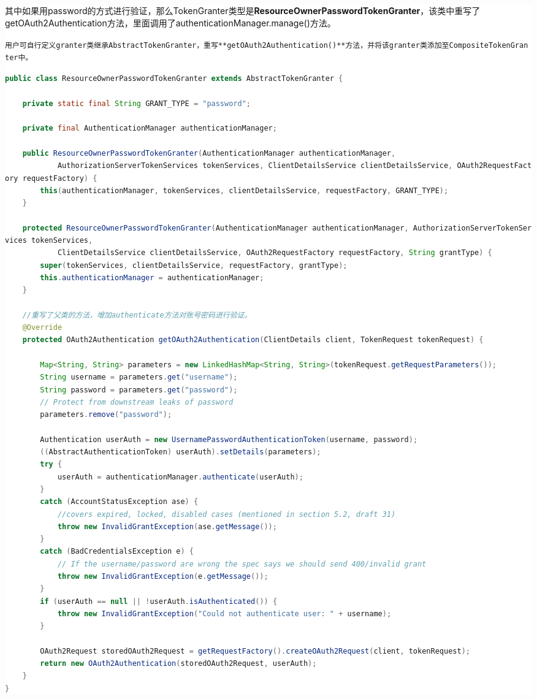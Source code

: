 
其中如果用password的方式进行验证，那么TokenGranter类型是**ResourceOwnerPasswordTokenGranter**，该类中重写了getOAuth2Authentication方法，里面调用了authenticationManager.manage()方法。

`用户可自行定义granter类继承AbstractTokenGranter，重写**getOAuth2Authentication()**方法，并将该granter类添加至CompositeTokenGranter中。`

```java
public class ResourceOwnerPasswordTokenGranter extends AbstractTokenGranter {

	private static final String GRANT_TYPE = "password";

	private final AuthenticationManager authenticationManager;

	public ResourceOwnerPasswordTokenGranter(AuthenticationManager authenticationManager,
			AuthorizationServerTokenServices tokenServices, ClientDetailsService clientDetailsService, OAuth2RequestFactory requestFactory) {
		this(authenticationManager, tokenServices, clientDetailsService, requestFactory, GRANT_TYPE);
	}

	protected ResourceOwnerPasswordTokenGranter(AuthenticationManager authenticationManager, AuthorizationServerTokenServices tokenServices,
			ClientDetailsService clientDetailsService, OAuth2RequestFactory requestFactory, String grantType) {
		super(tokenServices, clientDetailsService, requestFactory, grantType);
		this.authenticationManager = authenticationManager;
	}

    //重写了父类的方法，增加authenticate方法对账号密码进行验证。
	@Override
	protected OAuth2Authentication getOAuth2Authentication(ClientDetails client, TokenRequest tokenRequest) {

		Map<String, String> parameters = new LinkedHashMap<String, String>(tokenRequest.getRequestParameters());
		String username = parameters.get("username");
		String password = parameters.get("password");
		// Protect from downstream leaks of password
		parameters.remove("password");

		Authentication userAuth = new UsernamePasswordAuthenticationToken(username, password);
		((AbstractAuthenticationToken) userAuth).setDetails(parameters);
		try {
			userAuth = authenticationManager.authenticate(userAuth);
		}
		catch (AccountStatusException ase) {
			//covers expired, locked, disabled cases (mentioned in section 5.2, draft 31)
			throw new InvalidGrantException(ase.getMessage());
		}
		catch (BadCredentialsException e) {
			// If the username/password are wrong the spec says we should send 400/invalid grant
			throw new InvalidGrantException(e.getMessage());
		}
		if (userAuth == null || !userAuth.isAuthenticated()) {
			throw new InvalidGrantException("Could not authenticate user: " + username);
		}
		
		OAuth2Request storedOAuth2Request = getRequestFactory().createOAuth2Request(client, tokenRequest);		
		return new OAuth2Authentication(storedOAuth2Request, userAuth);
	}
}
```
